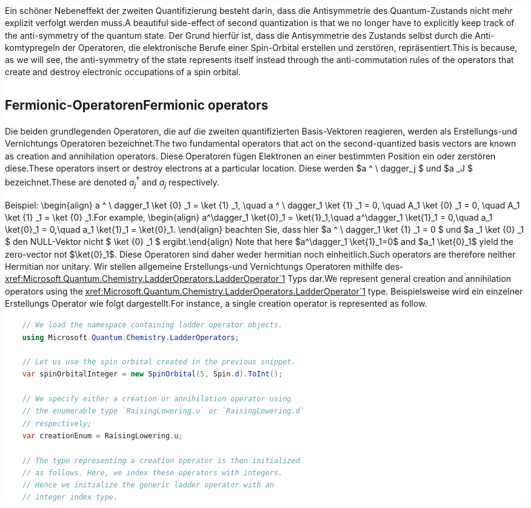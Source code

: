 <span data-ttu-id="5bdf6-127">Ein schöner Nebeneffekt der zweiten Quantifizierung besteht darin, dass die Antisymmetrie des Quantum-Zustands nicht mehr explizit verfolgt werden muss.</span><span class="sxs-lookup"><span data-stu-id="5bdf6-127">A beautiful side-effect of second quantization is that we no longer have to explicitly keep track of the anti-symmetry of the quantum state.</span></span>
<span data-ttu-id="5bdf6-128">Der Grund hierfür ist, dass die Antisymmetrie des Zustands selbst durch die Anti-komtypregeln der Operatoren, die elektronische Berufe einer Spin-Orbital erstellen und zerstören, repräsentiert.</span><span class="sxs-lookup"><span data-stu-id="5bdf6-128">This is because, as we will see, the anti-symmetry of the state represents itself instead through the anti-commutation rules of the operators that create and destroy electronic occupations of a spin orbital.</span></span>

## <a name="fermionic-operators"></a><span data-ttu-id="5bdf6-129">Fermionic-Operatoren</span><span class="sxs-lookup"><span data-stu-id="5bdf6-129">Fermionic operators</span></span>

<span data-ttu-id="5bdf6-130">Die beiden grundlegenden Operatoren, die auf die zweiten quantifizierten Basis-Vektoren reagieren, werden als Erstellungs-und Vernichtungs Operatoren bezeichnet.</span><span class="sxs-lookup"><span data-stu-id="5bdf6-130">The two fundamental operators that act on the second-quantized basis vectors are known as creation and annihilation operators.</span></span>
<span data-ttu-id="5bdf6-131">Diese Operatoren fügen Elektronen an einer bestimmten Position ein oder zerstören diese.</span><span class="sxs-lookup"><span data-stu-id="5bdf6-131">These operators insert or destroy electrons at a particular location.</span></span>
<span data-ttu-id="5bdf6-132">Diese werden $a ^ \ dagger_j $ und $a _J $ bezeichnet.</span><span class="sxs-lookup"><span data-stu-id="5bdf6-132">These are denoted $a^\dagger_j$ and $a_j$ respectively.</span></span>

<span data-ttu-id="5bdf6-133">Beispiel: \begin{align} a ^ \ dagger_1 \ket {0} _1 = \ket {1} _1, \quad a ^ \ dagger_1 \ket {1} _1 = 0, \quad A_1 \ket {0} _1 = 0, \quad A_1 \ket {1} _1 = \ket {0} _1.</span><span class="sxs-lookup"><span data-stu-id="5bdf6-133">For example, \begin{align} a^\dagger_1 \ket{0}_1 = \ket{1}_1,\quad a^\dagger_1 \ket{1}_1 = 0,\quad a_1 \ket{0}_1 = 0,\quad a_1 \ket{1}_1 = \ket{0}_1.</span></span>
<span data-ttu-id="5bdf6-134">\end{align} beachten Sie, dass hier $a ^ \ dagger_1 \ket {1} _1 = 0 $ und $a _1 \ket {0} _1 $ den NULL-Vektor nicht $ \ket {0} _1 $ ergibt.</span><span class="sxs-lookup"><span data-stu-id="5bdf6-134">\end{align} Note that here $a^\dagger_1 \ket{1}_1=0$ and $a_1 \ket{0}_1$ yield the zero-vector not $\ket{0}_1$.</span></span>
<span data-ttu-id="5bdf6-135">Diese Operatoren sind daher weder hermitian noch einheitlich.</span><span class="sxs-lookup"><span data-stu-id="5bdf6-135">Such operators are therefore neither Hermitian nor unitary.</span></span>
<span data-ttu-id="5bdf6-136">Wir stellen allgemeine Erstellungs-und Vernichtungs Operatoren mithilfe des- <xref:Microsoft.Quantum.Chemistry.LadderOperators.LadderOperator`1> Typs dar.</span><span class="sxs-lookup"><span data-stu-id="5bdf6-136">We represent general creation and annihilation operators using the <xref:Microsoft.Quantum.Chemistry.LadderOperators.LadderOperator`1> type.</span></span>
<span data-ttu-id="5bdf6-137">Beispielsweise wird ein einzelner Erstellungs Operator wie folgt dargestellt.</span><span class="sxs-lookup"><span data-stu-id="5bdf6-137">For instance, a single creation operator is represented as follow.</span></span>

```csharp
    // We load the namespace containing ladder operator objects.
    using Microsoft.Quantum.Chemistry.LadderOperators;

    // Let us use the spin orbital created in the previous snippet.
    var spinOrbitalInteger = new SpinOrbital(5, Spin.d).ToInt();

    // We specify either a creation or annihilation operator using 
    // the enumerable type `RaisingLowering.u` or `RaisingLowering.d`
    // respectively;
    var creationEnum = RaisingLowering.u;

    // The type representing a creation operator is then initialized 
    // as follows. Here, we index these operators with integers.
    // Hence we initialize the generic ladder operator with an
    // integer index type.
```
